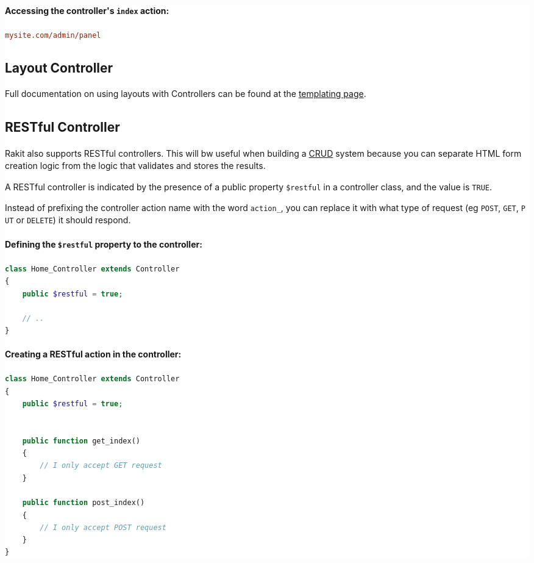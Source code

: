 #### Accessing the controller's `index` action:

```ini
mysite.com/admin/panel
```

<a id="layout-controller"></a>

## Layout Controller

Full documentation on using layouts with Controllers can be found at the
[templating page](/docs/en/views/templating).

<a id="restful-controller"></a>

## RESTful Controller

Rakit also supports RESTful controllers. This will bw useful when building a
[CRUD](https://en.wikipedia.org/wiki/Create,_read,_update_and_delete) system because
you can separate HTML form creation logic from the logic that validates and stores the results.

A RESTful controller is indicated by the presence of a public property `$restful` in a controller class,
and the value is `TRUE`.

Instead of prefixing the controller action name with the word `action_`, you can replace it
with what type of request (eg `POST`, `GET`, `PUT` or `DELETE`) it should respond.

#### Defining the `$restful` property to the controller:

```php
class Home_Controller extends Controller
{
    public $restful = true;

    // ..
}
```

#### Creating a RESTful action in the controller:

```php
class Home_Controller extends Controller
{
    public $restful = true;


    public function get_index()
    {
        // I only accept GET request
    }

    public function post_index()
    {
        // I only accept POST request
    }
}
```
